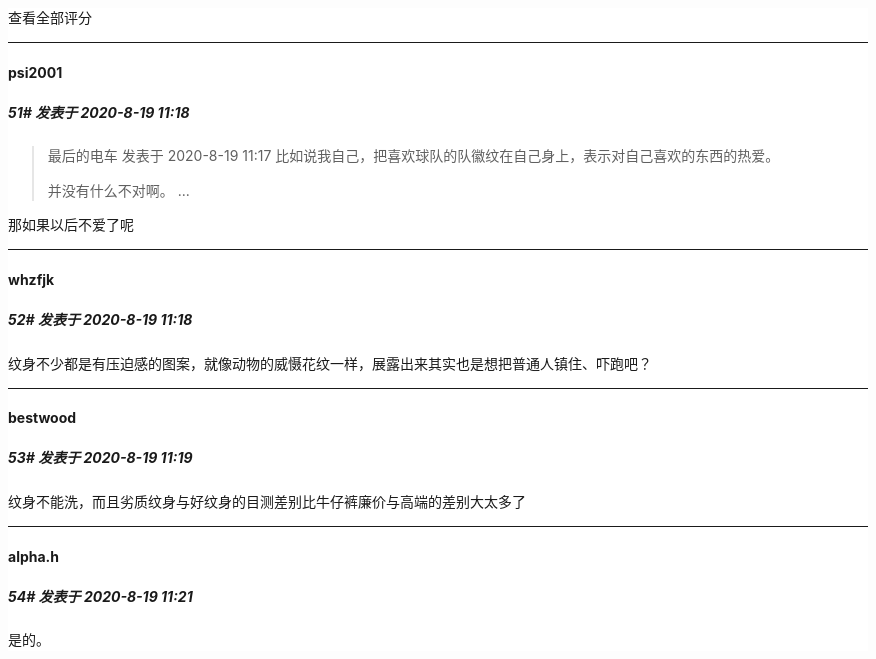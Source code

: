 

查看全部评分






*****

####  psi2001  
##### 51#       发表于 2020-8-19 11:18



<blockquote>最后的电车 发表于 2020-8-19 11:17
比如说我自己，把喜欢球队的队徽纹在自己身上，表示对自己喜欢的东西的热爱。

并没有什么不对啊。 ...</blockquote>
那如果以后不爱了呢







*****

####  whzfjk  
##### 52#       发表于 2020-8-19 11:18




纹身不少都是有压迫感的图案，就像动物的威慑花纹一样，展露出来其实也是想把普通人镇住、吓跑吧？







*****

####  bestwood  
##### 53#       发表于 2020-8-19 11:19




纹身不能洗，而且劣质纹身与好纹身的目测差别比牛仔裤廉价与高端的差别大太多了







*****

####  alpha.h  
##### 54#       发表于 2020-8-19 11:21




是的。
